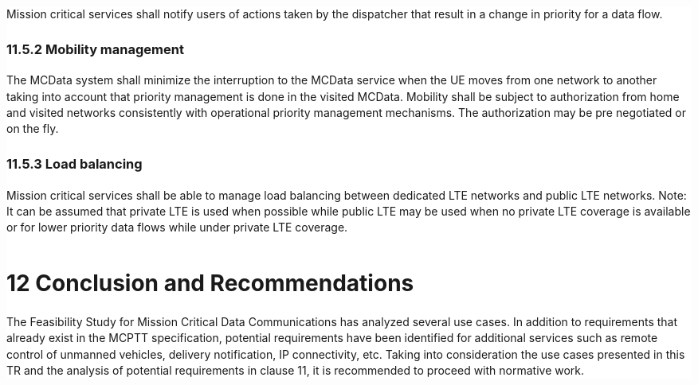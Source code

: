 Mission critical services shall notify users of actions taken by the
dispatcher that result in a change in priority for a data flow.
### 11.5.2 Mobility management
The MCData system shall minimize the interruption to the MCData service when
the UE moves from one network to another taking into account that priority
management is done in the visited MCData.
Mobility shall be subject to authorization from home and visited networks
consistently with operational priority management mechanisms. The
authorization may be pre negotiated or on the fly.
### 11.5.3 Load balancing
Mission critical services shall be able to manage load balancing between
dedicated LTE networks and public LTE networks.
Note: It can be assumed that private LTE is used when possible while public
LTE may be used when no private LTE coverage is available or for lower
priority data flows while under private LTE coverage.
# 12 Conclusion and Recommendations
The Feasibility Study for Mission Critical Data Communications has analyzed
several use cases. In addition to requirements that already exist in the MCPTT
specification, potential requirements have been identified for additional
services such as remote control of unmanned vehicles, delivery notification,
IP connectivity, etc.
Taking into consideration the use cases presented in this TR and the analysis
of potential requirements in clause 11, it is recommended to proceed with
normative work.
#